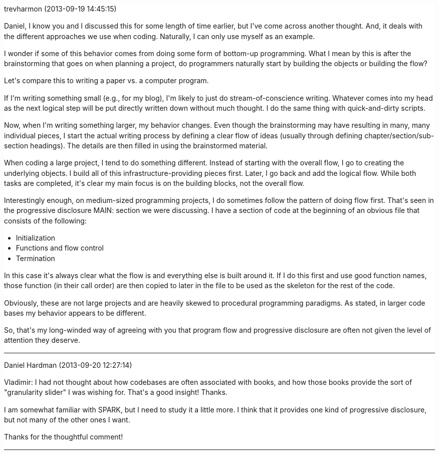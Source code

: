 
trevharmon (2013-09-19 14:45:15)

Daniel, I know you and I discussed this for some length of time earlier, but I've come across another thought. And, it deals with the different approaches we use when coding. Naturally, I can only use myself as an example.

I wonder if some of this behavior comes from doing some form of bottom-up programming. What I mean by this is after the brainstorming that goes on when planning a project, do programmers naturally start by building the objects or building the flow?

Let's compare this to writing a paper vs. a computer program.

If I'm writing something small (e.g., for my blog), I'm likely to just do stream-of-conscience writing. Whatever comes into my head as the next logical step will be put directly written down without much thought. I do the same thing with quick-and-dirty scripts.

Now, when I'm writing something larger, my behavior changes. Even though the brainstorming may have resulting in many, many individual pieces, I start the actual writing process by defining a clear flow of ideas (usually through defining chapter/section/sub-section headings). The details are then filled in using the brainstormed material.

When coding a large project, I tend to do something different. Instead of starting with the overall flow, I go to creating the underlying objects. I build all of this infrastructure-providing pieces first. Later, I go back and add the logical flow. While both tasks are completed, it's clear my main focus is on the building blocks, not the overall flow.

Interestingly enough, on medium-sized programming projects, I do sometimes follow the pattern of doing flow first. That's seen in the progressive disclosure MAIN: section we were discussing. I have a section of code at the beginning of an obvious file that consists of the following:

- Initialization
- Functions and flow control
- Termination

In this case it's always clear what the flow is and everything else is built around it. If I do this first and use good function names, those function (in their call order) are then copied to later in the file to be used as the skeleton for the rest of the code.

Obviously, these are not large projects and are heavily skewed to procedural programming paradigms. As stated, in larger code bases my behavior appears to be different.

So, that's my long-winded way of agreeing with you that program flow and progressive disclosure are often not given the level of attention they deserve.

---

Daniel Hardman (2013-09-20 12:27:14)

Vladimir: I had not thought about how codebases are often associated with books, and how those books provide the sort of "granularity slider" I was wishing for. That's a good insight! Thanks.

I am somewhat familiar with SPARK, but I need to study it a little more. I think that it provides one kind of progressive disclosure, but not many of the other ones I want.

Thanks for the thoughtful comment!

---
